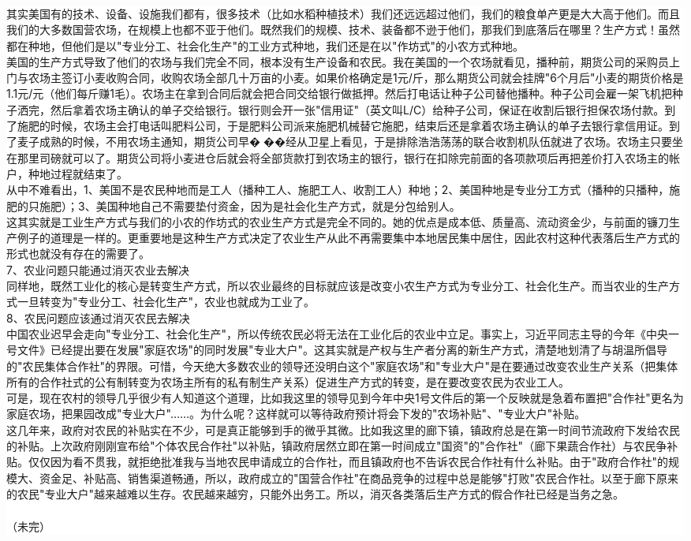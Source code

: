 其实美国有的技术、设备、设施我们都有，很多技术（比如水稻种植技术）我们还远远超过他们，我们的粮食单产更是大大高于他们。而且我们的大多数国营农场，在规模上也都不亚于他们。既然我们的规模、技术、装备都不逊于他们，那我们到底落后在哪里？生产方式！虽然都在种地，但他们是以"专业分工、社会化生产"的工业方式种地，我们还是在以"作坊式"的小农方式种地。\
美国的生产方式导致了他们的农场与我们完全不同，根本没有生产设备和农民。我在美国的一个农场就看见，播种前，期货公司的采购员上门与农场主签订小麦收购合同，收购农场全部几十万亩的小麦。如果价格确定是1元/斤，那么期货公司就会挂牌"6个月后"小麦的期货价格是1.1元/元（他们每斤赚1毛）。农场主在拿到合同后就会把合同交给银行做抵押。然后打电话让种子公司替他播种。种子公司会雇一架飞机把种子洒完，然后拿着农场主确认的单子交给银行。银行则会开一张"信用证"（英文叫L/C）给种子公司，保证在收割后银行担保农场付款。到了施肥的时候，农场主会打电话叫肥料公司，于是肥料公司派来施肥机械替它施肥，结束后还是拿着农场主确认的单子去银行拿信用证。到了麦子成熟的时候，不用农场主通知，期货公司早�
��经从卫星上看见，于是排除浩浩荡荡的联合收割机队伍就进了农场。农场主只要坐在那里司磅就可以了。期货公司将小麦进仓后就会将全部货款打到农场主的银行，银行在扣除完前面的各项款项后再把差价打入农场主的帐户，种地过程就结束了。\
从中不难看出，1、美国不是农民种地而是工人（播种工人、施肥工人、收割工人）种地；2、美国种地是专业分工方式（播种的只播种，施肥的只施肥）；3、美国种地自己不需要垫付资金，因为是社会化生产方式，就是分包给别人。\
这其实就是工业生产方式与我们的小农的作坊式的农业生产方式是完全不同的。她的优点是成本低、质量高、流动资金少，与前面的镰刀生产例子的道理是一样的。更重要地是这种生产方式决定了农业生产从此不再需要集中本地居民集中居住，因此农村这种代表落后生产方式的形式也就没有存在的需要了。\
7、农业问题只能通过消灭农业去解决\
同样地，既然工业化的核心是转变生产方式，所以农业最终的目标就应该是改变小农生产方式为专业分工、社会化生产。而当农业的生产方式一旦转变为"专业分工、社会化生产"，农业也就成为工业了。\
8、农民问题应该通过消灭农民去解决\
中国农业迟早会走向"专业分工、社会化生产"，所以传统农民必将无法在工业化后的农业中立足。事实上，习近平同志主导的今年《中央一号文件》已经提出要在发展"家庭农场"的同时发展"专业大户"。这其实就是产权与生产者分离的新生产方式，清楚地划清了与胡温所倡导的"农民集体合作社"的界限。可惜，今天绝大多数农业的领导还没明白这个"家庭农场"和"专业大户"是在要通过改变农业生产关系（把集体所有的合作社式的公有制转变为农场主所有的私有制生产关系）促进生产方式的转变，是在要改变农民为农业工人。\
可是，现在农村的领导几乎很少有人知道这个道理，比如我这里的领导见到今年中央1号文件后的第一个反映就是急着布置把"合作社"更名为家庭农场，把果园改成"专业大户"……。为什么呢？这样就可以等待政府预计将会下发的"农场补贴"、"专业大户"补贴。\
这几年来，政府对农民的补贴实在不少，可是真正能够到手的微乎其微。比如我这里的廊下镇，镇政府总是在第一时间节流政府下发给农民的补贴。上次政府刚刚宣布给"个体农民合作社"以补贴，镇政府居然立即在第一时间成立"国资"的"合作社"（廊下果蔬合作社）与农民争补贴。仅仅因为看不贯我，就拒绝批准我与当地农民申请成立的合作社，而且镇政府也不告诉农民合作社有什么补贴。由于"政府合作社"的规模大、资金足、补贴高、销售渠道畅通，所以，政府成立的"国营合作社"在商品竞争的过程中总是能够"打败"农民合作社。以至于廊下原来的农民"专业大户"越来越难以生存。农民越来越穷，只能外出务工。所以，消灭各类落后生产方式的假合作社已经是当务之急。\
\
（未完）

